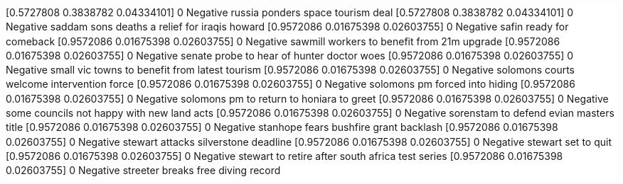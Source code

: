 [0.5727808  0.3838782  0.04334101]
0
Negative
russia ponders space tourism deal
[0.5727808  0.3838782  0.04334101]
0
Negative
saddam sons deaths a relief for iraqis howard
[0.9572086  0.01675398 0.02603755]
0
Negative
safin ready for comeback
[0.9572086  0.01675398 0.02603755]
0
Negative
sawmill workers to benefit from 21m upgrade
[0.9572086  0.01675398 0.02603755]
0
Negative
senate probe to hear of hunter doctor woes
[0.9572086  0.01675398 0.02603755]
0
Negative
small vic towns to benefit from latest tourism
[0.9572086  0.01675398 0.02603755]
0
Negative
solomons courts welcome intervention force
[0.9572086  0.01675398 0.02603755]
0
Negative
solomons pm forced into hiding
[0.9572086  0.01675398 0.02603755]
0
Negative
solomons pm to return to honiara to greet
[0.9572086  0.01675398 0.02603755]
0
Negative
some councils not happy with new land acts
[0.9572086  0.01675398 0.02603755]
0
Negative
sorenstam to defend evian masters title
[0.9572086  0.01675398 0.02603755]
0
Negative
stanhope fears bushfire grant backlash
[0.9572086  0.01675398 0.02603755]
0
Negative
stewart attacks silverstone deadline
[0.9572086  0.01675398 0.02603755]
0
Negative
stewart set to quit
[0.9572086  0.01675398 0.02603755]
0
Negative
stewart to retire after south africa test series
[0.9572086  0.01675398 0.02603755]
0
Negative
streeter breaks free diving record